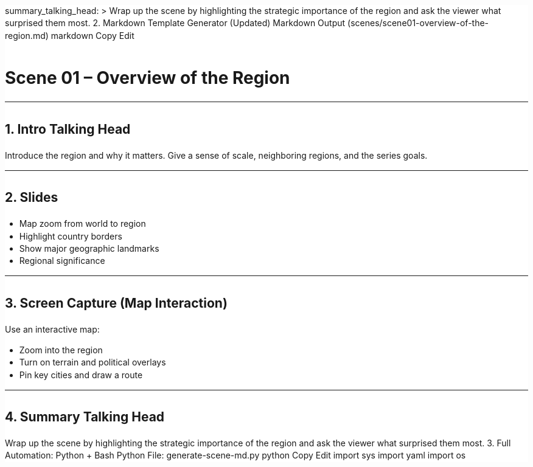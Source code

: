 summary_talking_head: >
  Wrap up the scene by highlighting the strategic importance of the region and ask the viewer what surprised them most.
2. Markdown Template Generator (Updated)
Markdown Output (scenes/scene01-overview-of-the-region.md)
markdown
Copy
Edit
# Scene 01 – Overview of the Region

---

## 1. Intro Talking Head

Introduce the region and why it matters. Give a sense of scale, neighboring regions, and the series goals.

---

## 2. Slides

- Map zoom from world to region
- Highlight country borders
- Show major geographic landmarks
- Regional significance

---

## 3. Screen Capture (Map Interaction)

Use an interactive map:
- Zoom into the region
- Turn on terrain and political overlays
- Pin key cities and draw a route

---

## 4. Summary Talking Head

Wrap up the scene by highlighting the strategic importance of the region and ask the viewer what surprised them most.
3. Full Automation: Python + Bash
Python File: generate-scene-md.py
python
Copy
Edit
import sys
import yaml
import os
